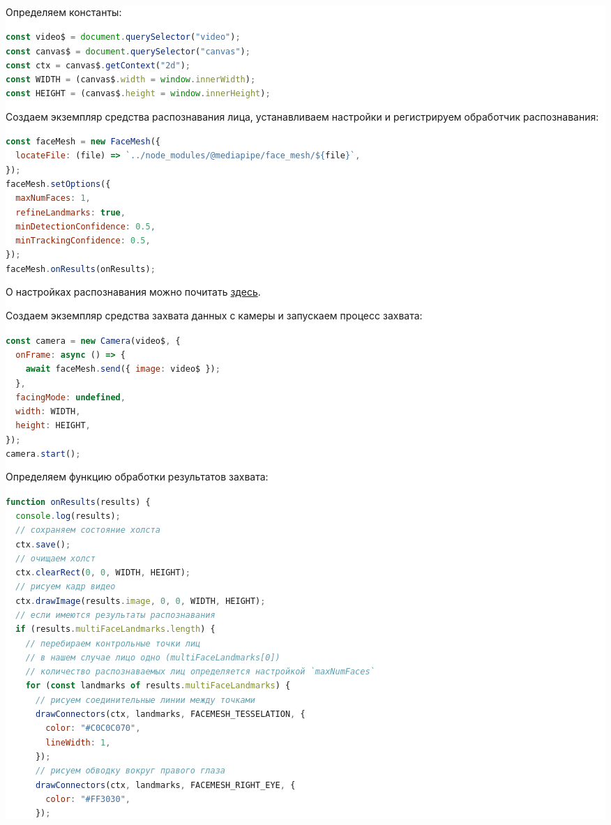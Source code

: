 Определяем константы:

```javascript
const video$ = document.querySelector("video");
const canvas$ = document.querySelector("canvas");
const ctx = canvas$.getContext("2d");
const WIDTH = (canvas$.width = window.innerWidth);
const HEIGHT = (canvas$.height = window.innerHeight);
```

Создаем экземпляр средства распознавания лица, устанавливаем настройки и регистрируем обработчик распознавания:

```javascript
const faceMesh = new FaceMesh({
  locateFile: (file) => `../node_modules/@mediapipe/face_mesh/${file}`,
});
faceMesh.setOptions({
  maxNumFaces: 1,
  refineLandmarks: true,
  minDetectionConfidence: 0.5,
  minTrackingConfidence: 0.5,
});
faceMesh.onResults(onResults);
```

О настройках распознавания можно почитать [здесь](https://google.github.io/mediapipe/solutions/face_mesh#configuration-options).

Создаем экземпляр средства захвата данных с камеры и запускаем процесс захвата:

```javascript
const camera = new Camera(video$, {
  onFrame: async () => {
    await faceMesh.send({ image: video$ });
  },
  facingMode: undefined,
  width: WIDTH,
  height: HEIGHT,
});
camera.start();
```

Определяем функцию обработки результатов захвата:

```javascript
function onResults(results) {
  console.log(results);
  // сохраняем состояние холста
  ctx.save();
  // очищаем холст
  ctx.clearRect(0, 0, WIDTH, HEIGHT);
  // рисуем кадр видео
  ctx.drawImage(results.image, 0, 0, WIDTH, HEIGHT);
  // если имеются результаты распознавания
  if (results.multiFaceLandmarks.length) {
    // перебираем контрольные точки лиц
    // в нашем случае лицо одно (multiFaceLandmarks[0])
    // количество распознаваемых лиц определяется настройкой `maxNumFaces`
    for (const landmarks of results.multiFaceLandmarks) {
      // рисуем соединительные линии между точками
      drawConnectors(ctx, landmarks, FACEMESH_TESSELATION, {
        color: "#C0C0C070",
        lineWidth: 1,
      });
      // рисуем обводку вокруг правого глаза
      drawConnectors(ctx, landmarks, FACEMESH_RIGHT_EYE, {
        color: "#FF3030",
      });
```